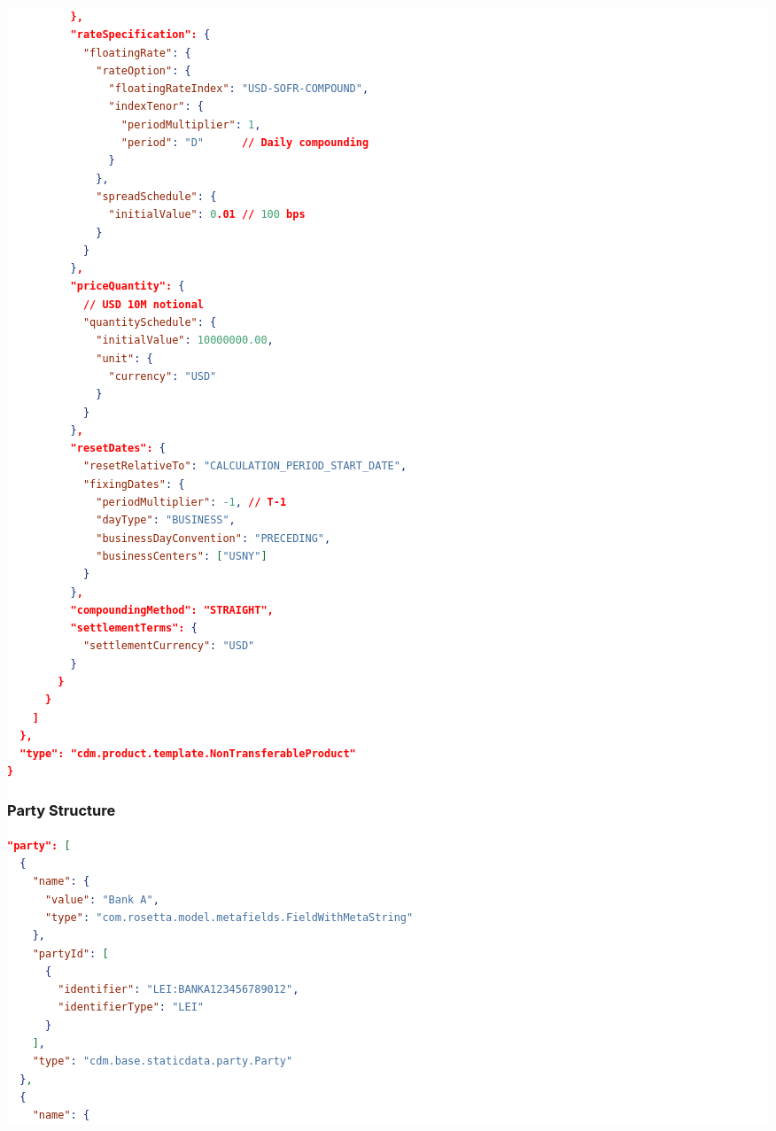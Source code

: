```json
          },
          "rateSpecification": {
            "floatingRate": {
              "rateOption": {
                "floatingRateIndex": "USD-SOFR-COMPOUND",
                "indexTenor": {
                  "periodMultiplier": 1,
                  "period": "D"      // Daily compounding
                }
              },
              "spreadSchedule": {
                "initialValue": 0.01 // 100 bps
              }
            }
          },
          "priceQuantity": {
            // USD 10M notional
            "quantitySchedule": {
              "initialValue": 10000000.00,
              "unit": {
                "currency": "USD"
              }
            }
          },
          "resetDates": {
            "resetRelativeTo": "CALCULATION_PERIOD_START_DATE",
            "fixingDates": {
              "periodMultiplier": -1, // T-1
              "dayType": "BUSINESS",
              "businessDayConvention": "PRECEDING",
              "businessCenters": ["USNY"]
            }
          },
          "compoundingMethod": "STRAIGHT",
          "settlementTerms": {
            "settlementCurrency": "USD"
          }
        }
      }
    ]
  },
  "type": "cdm.product.template.NonTransferableProduct"
}
```

### Party Structure
```json
"party": [
  {
    "name": {
      "value": "Bank A",
      "type": "com.rosetta.model.metafields.FieldWithMetaString"
    },
    "partyId": [
      {
        "identifier": "LEI:BANKA123456789012",
        "identifierType": "LEI"
      }
    ],
    "type": "cdm.base.staticdata.party.Party"
  },
  {
    "name": {
```